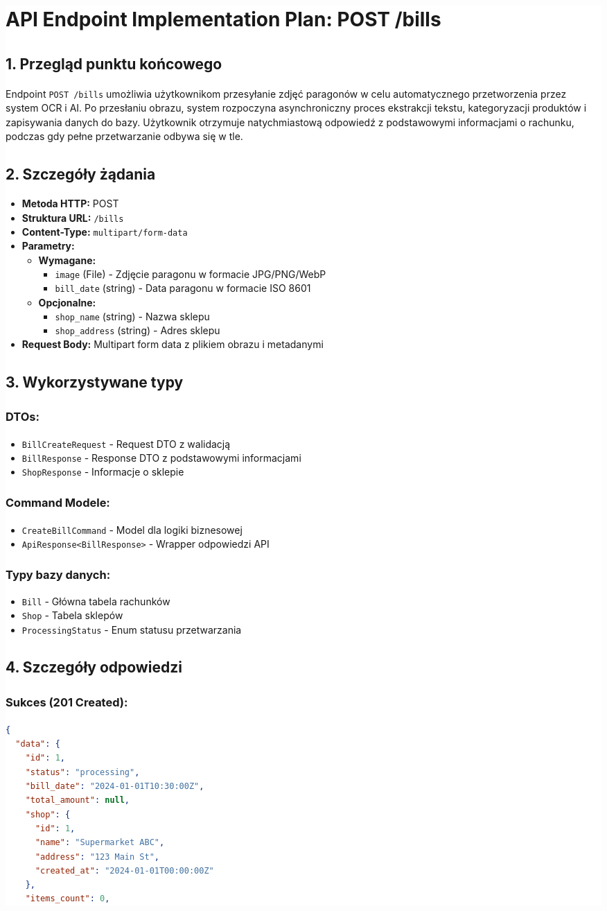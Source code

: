# API Endpoint Implementation Plan: POST /bills

## 1. Przegląd punktu końcowego

Endpoint `POST /bills` umożliwia użytkownikom przesyłanie zdjęć paragonów w celu automatycznego przetworzenia przez system OCR i AI. Po przesłaniu obrazu, system rozpoczyna asynchroniczny proces ekstrakcji tekstu, kategoryzacji produktów i zapisywania danych do bazy. Użytkownik otrzymuje natychmiastową odpowiedź z podstawowymi informacjami o rachunku, podczas gdy pełne przetwarzanie odbywa się w tle.

## 2. Szczegóły żądania

- **Metoda HTTP:** POST
- **Struktura URL:** `/bills`
- **Content-Type:** `multipart/form-data`
- **Parametry:**
  - **Wymagane:**
    - `image` (File) - Zdjęcie paragonu w formacie JPG/PNG/WebP
    - `bill_date` (string) - Data paragonu w formacie ISO 8601
  - **Opcjonalne:**
    - `shop_name` (string) - Nazwa sklepu
    - `shop_address` (string) - Adres sklepu
- **Request Body:** Multipart form data z plikiem obrazu i metadanymi

## 3. Wykorzystywane typy

### DTOs:

- `BillCreateRequest` - Request DTO z walidacją
- `BillResponse` - Response DTO z podstawowymi informacjami
- `ShopResponse` - Informacje o sklepie

### Command Modele:

- `CreateBillCommand` - Model dla logiki biznesowej
- `ApiResponse<BillResponse>` - Wrapper odpowiedzi API

### Typy bazy danych:

- `Bill` - Główna tabela rachunków
- `Shop` - Tabela sklepów
- `ProcessingStatus` - Enum statusu przetwarzania

## 4. Szczegóły odpowiedzi

### Sukces (201 Created):

```json
{
  "data": {
    "id": 1,
    "status": "processing",
    "bill_date": "2024-01-01T10:30:00Z",
    "total_amount": null,
    "shop": {
      "id": 1,
      "name": "Supermarket ABC",
      "address": "123 Main St",
      "created_at": "2024-01-01T00:00:00Z"
    },
    "items_count": 0,
```
